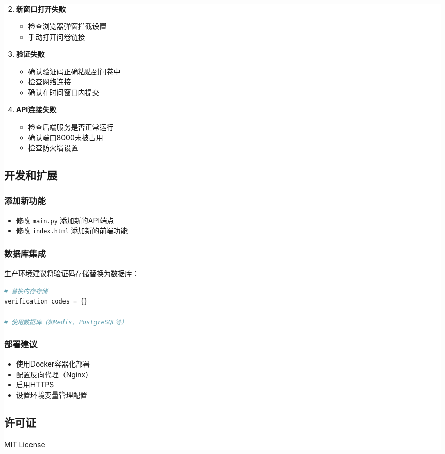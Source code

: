 2. **新窗口打开失败**
   - 检查浏览器弹窗拦截设置
   - 手动打开问卷链接

3. **验证失败**
   - 确认验证码正确粘贴到问卷中
   - 检查网络连接
   - 确认在时间窗口内提交

4. **API连接失败**
   - 检查后端服务是否正常运行
   - 确认端口8000未被占用
   - 检查防火墙设置

## 开发和扩展

### 添加新功能
- 修改 `main.py` 添加新的API端点
- 修改 `index.html` 添加新的前端功能

### 数据库集成
生产环境建议将验证码存储替换为数据库：
```python
# 替换内存存储
verification_codes = {}

# 使用数据库（如Redis, PostgreSQL等）
```

### 部署建议
- 使用Docker容器化部署
- 配置反向代理（Nginx）
- 启用HTTPS
- 设置环境变量管理配置

## 许可证

MIT License
